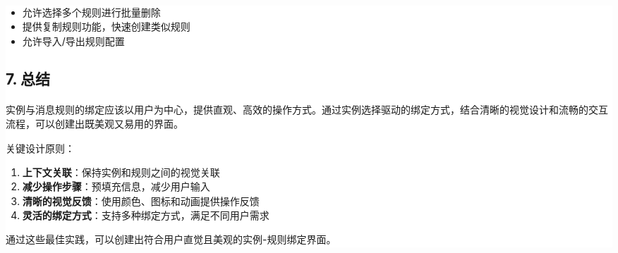 - 允许选择多个规则进行批量删除
- 提供复制规则功能，快速创建类似规则
- 允许导入/导出规则配置

## 7. 总结

实例与消息规则的绑定应该以用户为中心，提供直观、高效的操作方式。通过实例选择驱动的绑定方式，结合清晰的视觉设计和流畅的交互流程，可以创建出既美观又易用的界面。

关键设计原则：

1. **上下文关联**：保持实例和规则之间的视觉关联
2. **减少操作步骤**：预填充信息，减少用户输入
3. **清晰的视觉反馈**：使用颜色、图标和动画提供操作反馈
4. **灵活的绑定方式**：支持多种绑定方式，满足不同用户需求

通过这些最佳实践，可以创建出符合用户直觉且美观的实例-规则绑定界面。
